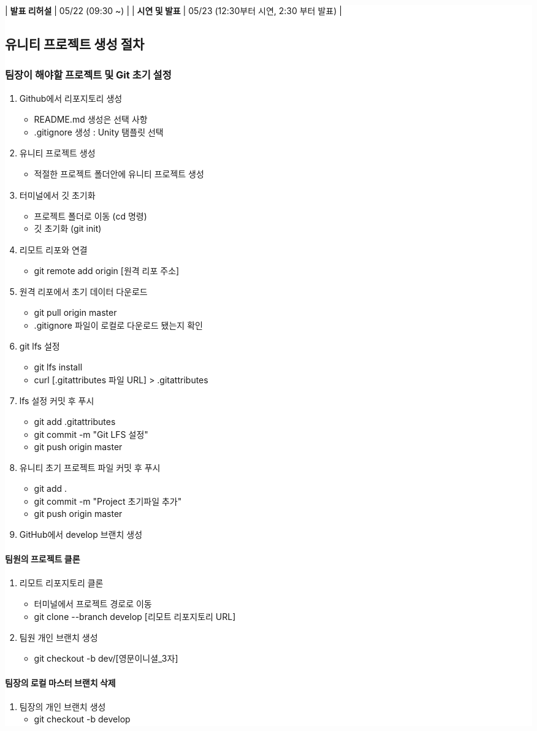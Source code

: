 | **발표 리허설**             | 05/22 (09:30 ~)                        |
| **시연 및 발표**            | 05/23 (12:30부터 시연, 2:30 부터 발표) |



## 유니티 프로젝트 생성 절차

### 팀장이 해야할 프로젝트 및 Git 초기 설정

1. Github에서 리포지토리 생성
     - README.md 생성은 선택 사항
     - .gitignore 생성 : Unity 탬플릿 선택

2. 유니티 프로젝트 생성
     - 적절한 프로젝트 폴더안에 유니티 프로젝트 생성

3. 터미널에서 깃 초기화
     - 프로젝트 폴더로 이동 (cd 명령)
     - 깃 초기화 (git init)

4. 리모트 리포와 연결
     - git remote add origin [원격 리포 주소]

5. 원격 리포에서 초기 데이터 다운로드
     - git pull origin master
     - .gitignore 파일이 로컬로 다운로드 됐는지 확인

6. git lfs 설정
     - git lfs install
     - curl [.gitattributes 파일 URL] > .gitattributes

7. lfs 설정 커밋 후 푸시
     - git add .gitattributes 
     - git commit -m "Git LFS 설정"
     - git push origin master

8. 유니티 초기 프로젝트 파일 커밋 후 푸시
     - git add .
     - git commit -m "Project 초기파일 추가"
     - git push origin master

9. GitHub에서 develop 브랜치 생성

#### 팀원의 프로젝트 클론

1. 리모트 리포지토리 클론
     - 터미널에서 프로젝트 경로로 이동
     - git clone --branch develop [리모트 리포지토리 URL]

2. 팀원 개인 브랜치 생성
     - git checkout -b dev/[영문이니셜_3자]

#### 팀장의 로컬 마스터 브랜치 삭제

1. 팀장의 개인 브랜치 생성
     - git checkout -b develop
